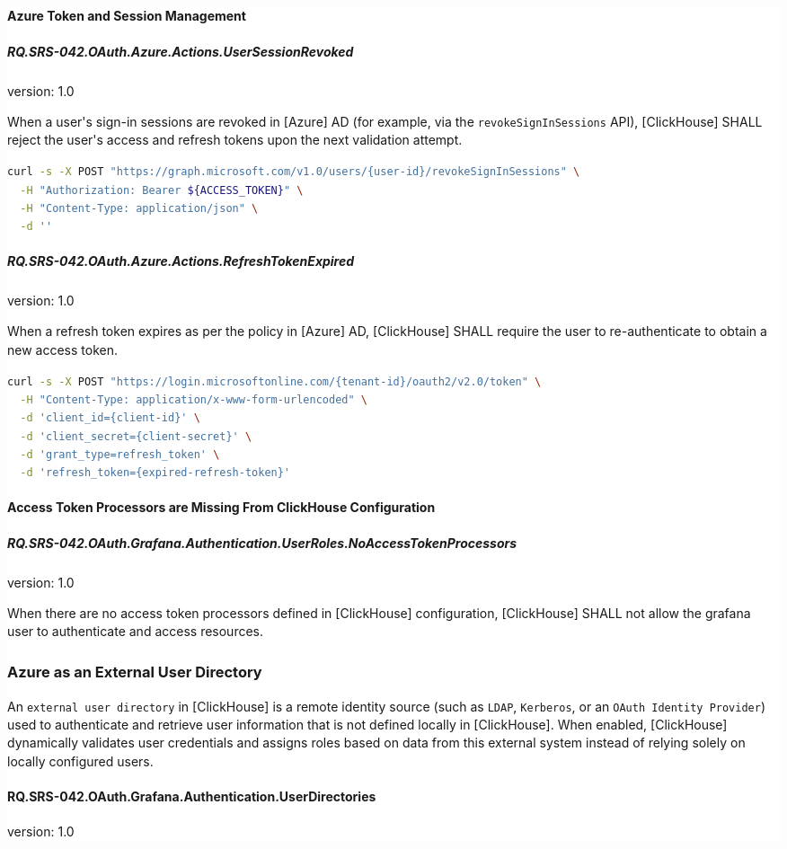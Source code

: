 #### Azure Token and Session Management

##### RQ.SRS-042.OAuth.Azure.Actions.UserSessionRevoked
version: 1.0

When a user's sign-in sessions are revoked in [Azure] AD (for example, via the `revokeSignInSessions` API), [ClickHouse] SHALL reject the user's access and refresh tokens upon the next validation attempt.

```bash
curl -s -X POST "https://graph.microsoft.com/v1.0/users/{user-id}/revokeSignInSessions" \
  -H "Authorization: Bearer ${ACCESS_TOKEN}" \
  -H "Content-Type: application/json" \
  -d ''
```

##### RQ.SRS-042.OAuth.Azure.Actions.RefreshTokenExpired
version: 1.0

When a refresh token expires as per the policy in [Azure] AD, [ClickHouse] SHALL require the user to re-authenticate to obtain a new access token.

```bash
curl -s -X POST "https://login.microsoftonline.com/{tenant-id}/oauth2/v2.0/token" \
  -H "Content-Type: application/x-www-form-urlencoded" \
  -d 'client_id={client-id}' \
  -d 'client_secret={client-secret}' \
  -d 'grant_type=refresh_token' \
  -d 'refresh_token={expired-refresh-token}'
```

#### Access Token Processors are Missing From ClickHouse Configuration

##### RQ.SRS-042.OAuth.Grafana.Authentication.UserRoles.NoAccessTokenProcessors
version: 1.0

When there are no access token processors defined in [ClickHouse] configuration, [ClickHouse] SHALL not allow the grafana user to authenticate and access resources.


### Azure as an External User Directory

An `external user directory` in [ClickHouse] is a remote identity source (such as `LDAP`, `Kerberos`, or an `OAuth Identity Provider`)
used to authenticate and retrieve user information that is not defined locally in [ClickHouse]. When enabled, [ClickHouse] dynamically
validates user credentials and assigns roles based on data from this external system instead of relying solely on locally configured users.

#### RQ.SRS-042.OAuth.Grafana.Authentication.UserDirectories
version: 1.0
